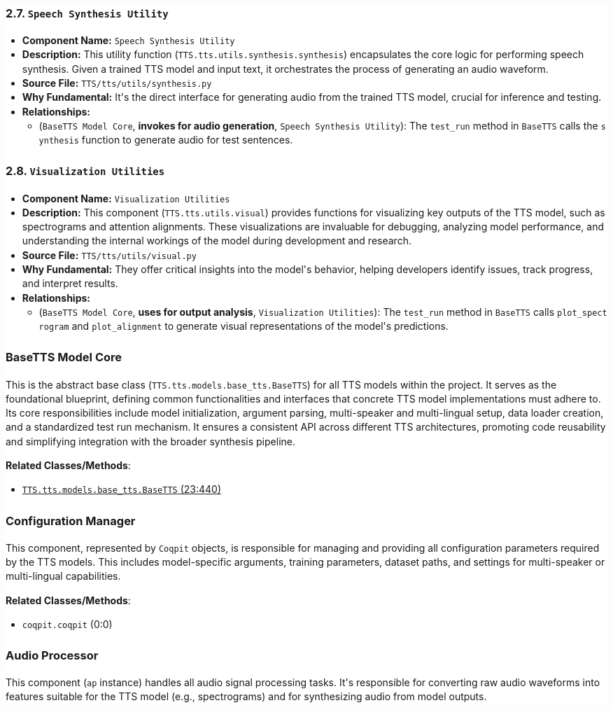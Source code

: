 ### 2.7. `Speech Synthesis Utility`

*   **Component Name:** `Speech Synthesis Utility`
*   **Description:** This utility function (`TTS.tts.utils.synthesis.synthesis`) encapsulates the core logic for performing speech synthesis. Given a trained TTS model and input text, it orchestrates the process of generating an audio waveform.
*   **Source File:** `TTS/tts/utils/synthesis.py`
*   **Why Fundamental:** It's the direct interface for generating audio from the trained TTS model, crucial for inference and testing.
*   **Relationships:**
    *   (`BaseTTS Model Core`, **invokes for audio generation**, `Speech Synthesis Utility`): The `test_run` method in `BaseTTS` calls the `synthesis` function to generate audio for test sentences.

### 2.8. `Visualization Utilities`

*   **Component Name:** `Visualization Utilities`
*   **Description:** This component (`TTS.tts.utils.visual`) provides functions for visualizing key outputs of the TTS model, such as spectrograms and attention alignments. These visualizations are invaluable for debugging, analyzing model performance, and understanding the internal workings of the model during development and research.
*   **Source File:** `TTS/tts/utils/visual.py`
*   **Why Fundamental:** They offer critical insights into the model's behavior, helping developers identify issues, track progress, and interpret results.
*   **Relationships:**
    *   (`BaseTTS Model Core`, **uses for output analysis**, `Visualization Utilities`): The `test_run` method in `BaseTTS` calls `plot_spectrogram` and `plot_alignment` to generate visual representations of the model's predictions.

### BaseTTS Model Core
This is the abstract base class (`TTS.tts.models.base_tts.BaseTTS`) for all TTS models within the project. It serves as the foundational blueprint, defining common functionalities and interfaces that concrete TTS model implementations must adhere to. Its core responsibilities include model initialization, argument parsing, multi-speaker and multi-lingual setup, data loader creation, and a standardized test run mechanism. It ensures a consistent API across different TTS architectures, promoting code reusability and simplifying integration with the broader synthesis pipeline.


**Related Classes/Methods**:

- <a href="https://github.com/coqui-ai/TTS/blob/master/TTS/tts/models/base_tts.py#L23-L440" target="_blank" rel="noopener noreferrer">`TTS.tts.models.base_tts.BaseTTS` (23:440)</a>


### Configuration Manager
This component, represented by `Coqpit` objects, is responsible for managing and providing all configuration parameters required by the TTS models. This includes model-specific arguments, training parameters, dataset paths, and settings for multi-speaker or multi-lingual capabilities.


**Related Classes/Methods**:

- `coqpit.coqpit` (0:0)


### Audio Processor
This component (`ap` instance) handles all audio signal processing tasks. It's responsible for converting raw audio waveforms into features suitable for the TTS model (e.g., spectrograms) and for synthesizing audio from model outputs.
